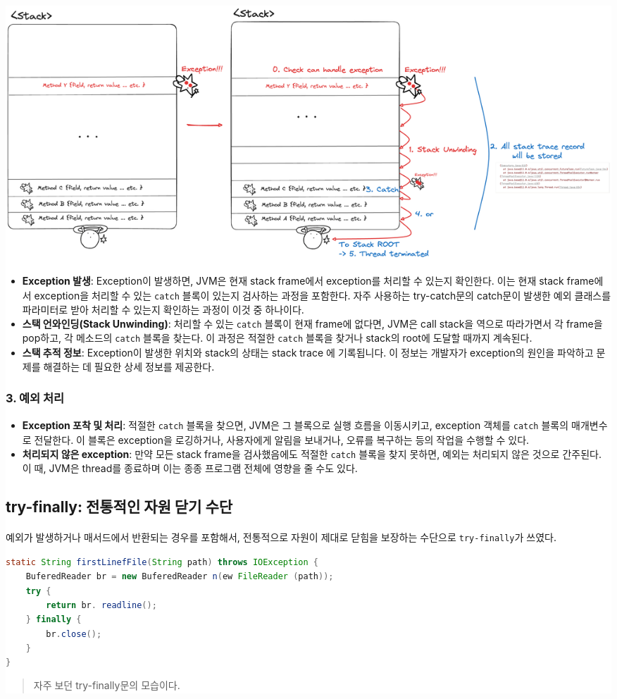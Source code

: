 ![](exception.png)

- **Exception 발생**: Exception이 발생하면, JVM은 현재 stack frame에서 exception를 처리할 수 있는지 확인한다. 이는 현재 stack frame에서 exception을 처리할 수 있는 `catch` 블록이 있는지 검사하는 과정을 포함한다. 자주 사용하는 try-catch문의 catch문이 발생한 예외 클래스를 파라미터로 받아 처리할 수 있는지 확인하는 과정이 이것 중 하나이다.
- **스택 언와인딩(Stack Unwinding)**: 처리할 수 있는 `catch` 블록이 현재 frame에 없다면, JVM은 call stack을 역으로 따라가면서 각 frame을 pop하고, 각 메소드의 `catch` 블록을 찾는다. 이 과정은 적절한 `catch` 블록을 찾거나 stack의 root에 도달할 때까지 계속된다.
- **스택 추적 정보**: Exception이 발생한 위치와 stack의 상태는 stack trace 에 기록됩니다. 이 정보는 개발자가 exception의 원인을 파악하고 문제를 해결하는 데 필요한 상세 정보를 제공한다.

### 3. 예외 처리

- **Exception 포착 및 처리**: 적절한 `catch` 블록을 찾으면, JVM은 그 블록으로 실행 흐름을 이동시키고, exception 객체를 `catch` 블록의 매개변수로 전달한다. 이 블록은 exception을 로깅하거나, 사용자에게 알림을 보내거나, 오류를 복구하는 등의 작업을 수행할 수 있다.
- **처리되지 않은 exception**: 만약 모든 stack frame을 검사했음에도 적절한 `catch` 블록을 찾지 못하면, 예외는 처리되지 않은 것으로 간주된다. 이 때, JVM은 thread를 종료하며 이는 종종 프로그램 전체에 영향을 줄 수도 있다.



## try-finally: 전통적인 자원 닫기 수단

예외가 발생하거나 매서드에서 반환되는 경우를 포함해서, 전통적으로 자원이 제대로 닫힘을 보장하는 수단으로 `try-finally`가 쓰였다. 

```java
static String firstLinefFile(String path) throws IOException {
	BuferedReader br = new BuferedReader n(ew FileReader (path));
	try {
		return br. readline();
	} finally {
		br.close();
	} 
}
```
> 자주 보던 try-finally문의 모습이다.
